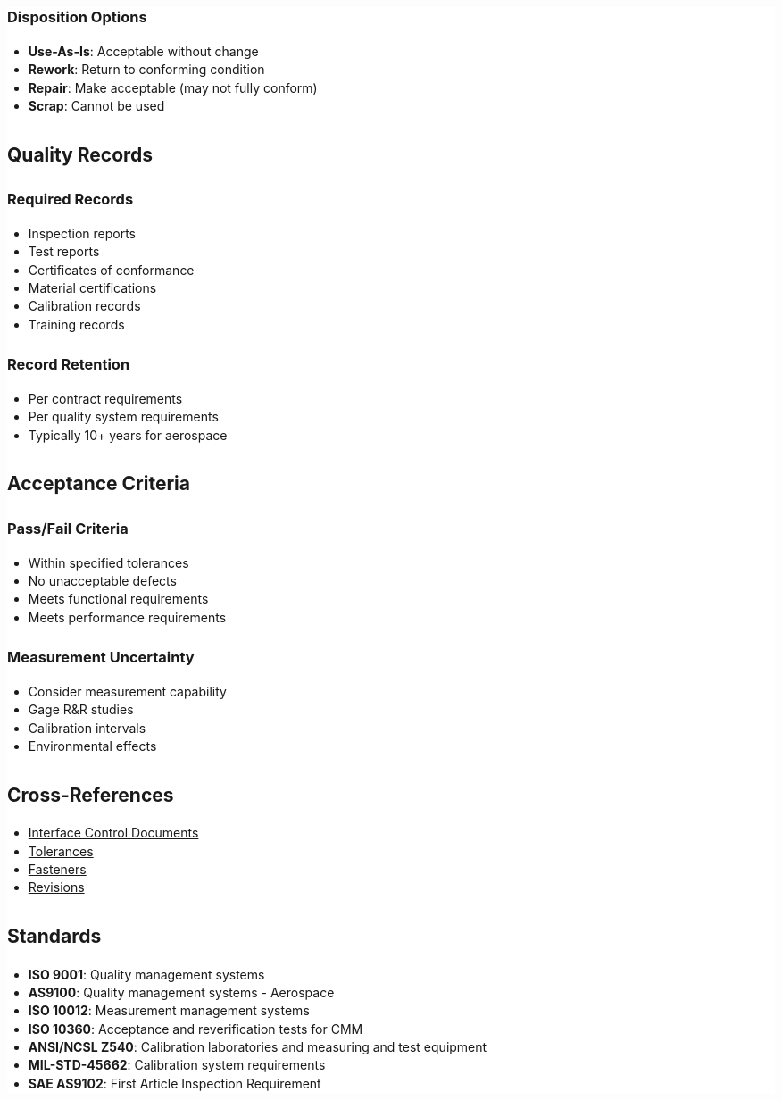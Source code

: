 ### Disposition Options
- **Use-As-Is**: Acceptable without change
- **Rework**: Return to conforming condition
- **Repair**: Make acceptable (may not fully conform)
- **Scrap**: Cannot be used

## Quality Records

### Required Records
- Inspection reports
- Test reports
- Certificates of conformance
- Material certifications
- Calibration records
- Training records

### Record Retention
- Per contract requirements
- Per quality system requirements
- Typically 10+ years for aerospace

## Acceptance Criteria

### Pass/Fail Criteria
- Within specified tolerances
- No unacceptable defects
- Meets functional requirements
- Meets performance requirements

### Measurement Uncertainty
- Consider measurement capability
- Gage R&R studies
- Calibration intervals
- Environmental effects

## Cross-References

- [Interface Control Documents](../ICD/)
- [Tolerances](../TOLERANCES_GDT/)
- [Fasteners](../FASTENERS/)
- [Revisions](../REVISIONS/)

## Standards

- **ISO 9001**: Quality management systems
- **AS9100**: Quality management systems - Aerospace
- **ISO 10012**: Measurement management systems
- **ISO 10360**: Acceptance and reverification tests for CMM
- **ANSI/NCSL Z540**: Calibration laboratories and measuring and test equipment
- **MIL-STD-45662**: Calibration system requirements
- **SAE AS9102**: First Article Inspection Requirement

